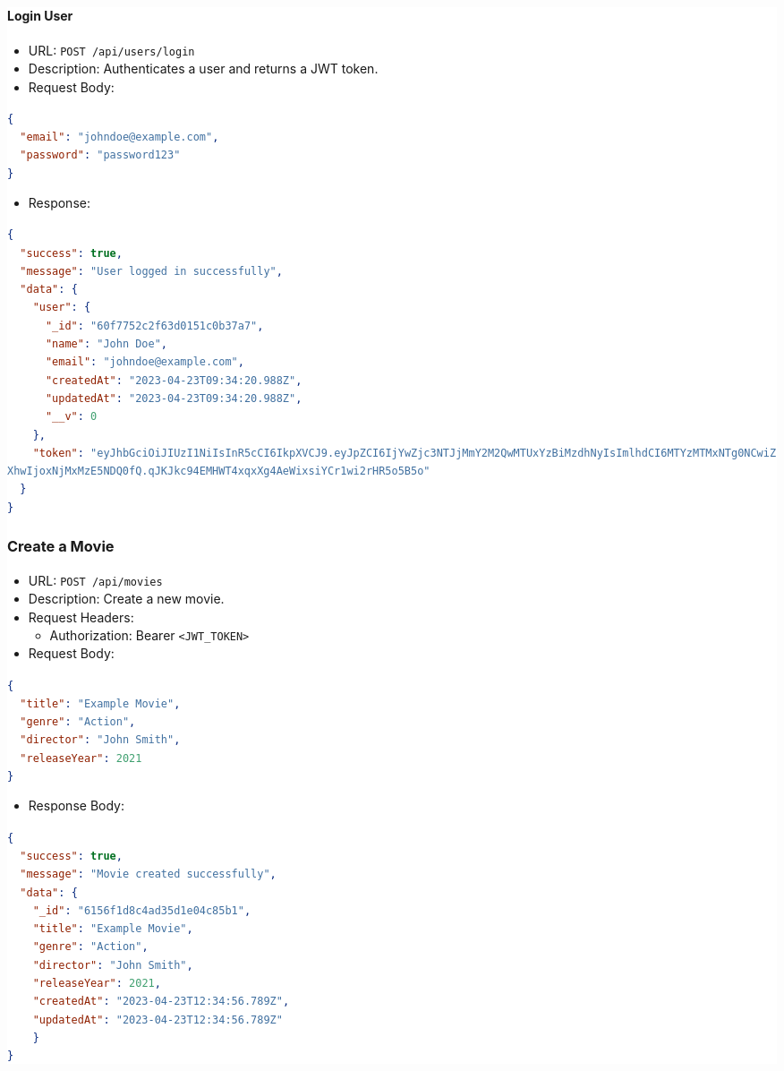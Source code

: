 ```json
```

#### Login User

-   URL: `POST /api/users/login`
-   Description: Authenticates a user and returns a JWT token.
-   Request Body:
```json
{
  "email": "johndoe@example.com",
  "password": "password123"
}
```
-   Response:
```json
{
  "success": true,
  "message": "User logged in successfully",
  "data": {
    "user": {
      "_id": "60f7752c2f63d0151c0b37a7",
      "name": "John Doe",
      "email": "johndoe@example.com",
      "createdAt": "2023-04-23T09:34:20.988Z",
      "updatedAt": "2023-04-23T09:34:20.988Z",
      "__v": 0
    },
    "token": "eyJhbGciOiJIUzI1NiIsInR5cCI6IkpXVCJ9.eyJpZCI6IjYwZjc3NTJjMmY2M2QwMTUxYzBiMzdhNyIsImlhdCI6MTYzMTMxNTg0NCwiZXhwIjoxNjMxMzE5NDQ0fQ.qJKJkc94EMHWT4xqxXg4AeWixsiYCr1wi2rHR5o5B5o"
  }
}
```

### Create a Movie

-   URL: `POST /api/movies`
-   Description: Create a new movie.
-   Request Headers:
    -   Authorization: Bearer `<JWT_TOKEN>`
-   Request Body:
```json
{
  "title": "Example Movie",
  "genre": "Action",
  "director": "John Smith",
  "releaseYear": 2021
}
```
- Response Body:
```json
{
  "success": true,
  "message": "Movie created successfully",
  "data": {
    "_id": "6156f1d8c4ad35d1e04c85b1",
    "title": "Example Movie",
    "genre": "Action",
    "director": "John Smith",
    "releaseYear": 2021,
    "createdAt": "2023-04-23T12:34:56.789Z", 
    "updatedAt": "2023-04-23T12:34:56.789Z" 
    } 
}
```
